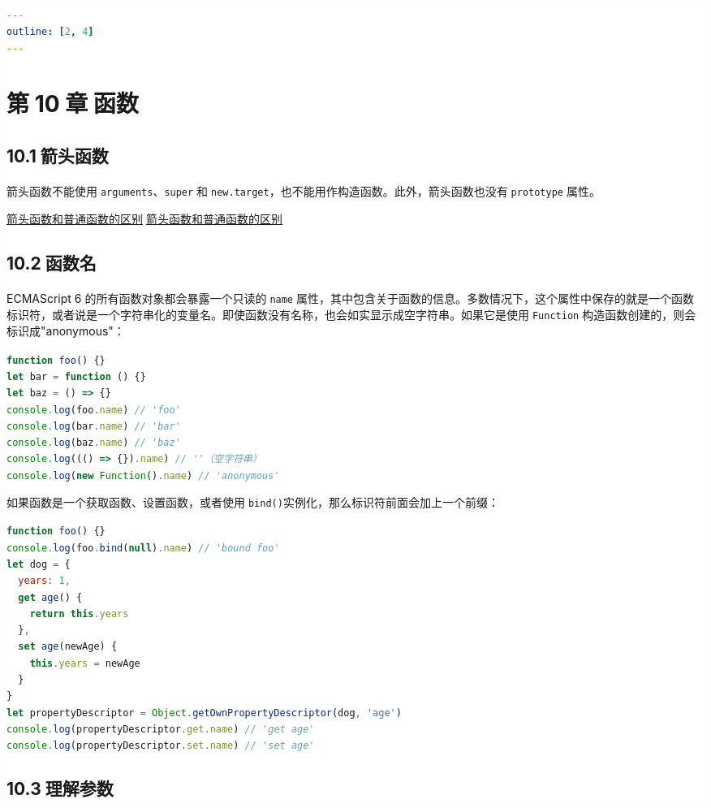 ```yaml
---
outline: [2, 4]
---
```


# 第 10 章 函数

## 10.1 箭头函数

箭头函数不能使用 `arguments`、`super` 和 `new.target`，也不能用作构造函数。此外，箭头函数也没有 `prototype` 属性。

[箭头函数和普通函数的区别](../3.箭头函数与普通函数的区别.md)
<a v-if="false" href='https://blog.csdn.net/qq_36081714/article/details/112186600'>箭头函数和普通函数的区别</a>

## 10.2 函数名

ECMAScript 6 的所有函数对象都会暴露一个只读的 `name` 属性，其中包含关于函数的信息。多数情况下，这个属性中保存的就是一个函数标识符，或者说是一个字符串化的变量名。即使函数没有名称，也会如实显示成空字符串。如果它是使用 `Function` 构造函数创建的，则会标识成"anonymous"：

```javascript
function foo() {}
let bar = function () {}
let baz = () => {}
console.log(foo.name) // 'foo'
console.log(bar.name) // 'bar'
console.log(baz.name) // 'baz'
console.log((() => {}).name) // ''（空字符串）
console.log(new Function().name) // 'anonymous'
```

如果函数是一个获取函数、设置函数，或者使用 `bind()`实例化，那么标识符前面会加上一个前缀：

```javascript
function foo() {}
console.log(foo.bind(null).name) // 'bound foo'
let dog = {
  years: 1,
  get age() {
    return this.years
  },
  set age(newAge) {
    this.years = newAge
  }
}
let propertyDescriptor = Object.getOwnPropertyDescriptor(dog, 'age')
console.log(propertyDescriptor.get.name) // 'get age'
console.log(propertyDescriptor.set.name) // 'set age'
```

## 10.3 理解参数
